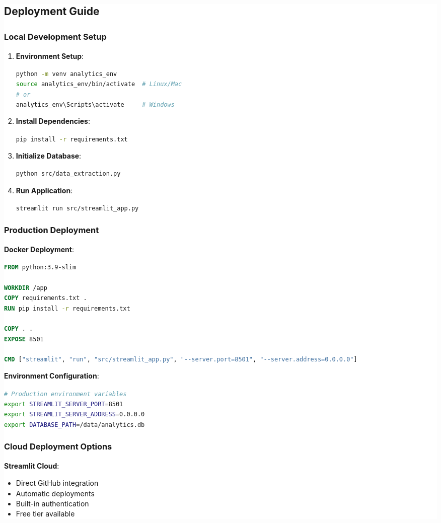 ## Deployment Guide

### Local Development Setup

1. **Environment Setup**:
   ```bash
   python -m venv analytics_env
   source analytics_env/bin/activate  # Linux/Mac
   # or
   analytics_env\Scripts\activate     # Windows
   ```

2. **Install Dependencies**:
   ```bash
   pip install -r requirements.txt
   ```

3. **Initialize Database**:
   ```bash
   python src/data_extraction.py
   ```

4. **Run Application**:
   ```bash
   streamlit run src/streamlit_app.py
   ```

### Production Deployment

**Docker Deployment**:
```dockerfile
FROM python:3.9-slim

WORKDIR /app
COPY requirements.txt .
RUN pip install -r requirements.txt

COPY . .
EXPOSE 8501

CMD ["streamlit", "run", "src/streamlit_app.py", "--server.port=8501", "--server.address=0.0.0.0"]
```

**Environment Configuration**:
```bash
# Production environment variables
export STREAMLIT_SERVER_PORT=8501
export STREAMLIT_SERVER_ADDRESS=0.0.0.0
export DATABASE_PATH=/data/analytics.db
```

### Cloud Deployment Options

**Streamlit Cloud**:
- Direct GitHub integration
- Automatic deployments
- Built-in authentication
- Free tier available
